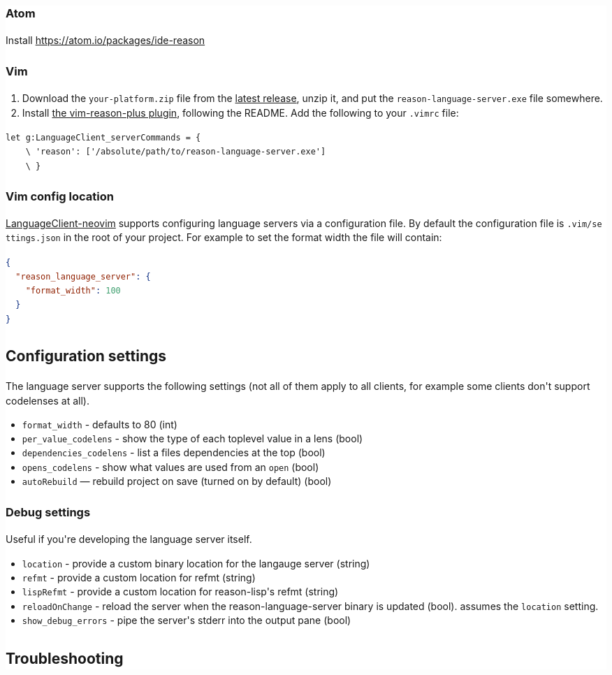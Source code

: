 ### Atom

Install https://atom.io/packages/ide-reason

### Vim

1. Download the `your-platform.zip` file from the [latest release](https://github.com/jaredly/reason-language-server/releases), unzip it, and put the `reason-language-server.exe` file somewhere.
2. Install [the vim-reason-plus plugin](https://github.com/reasonml-editor/vim-reason-plus), following the README. Add the following to your `.vimrc` file:
```vim
let g:LanguageClient_serverCommands = {
    \ 'reason': ['/absolute/path/to/reason-language-server.exe']
    \ }
```

### Vim config location

[LanguageClient-neovim](https://github.com/autozimu/LanguageClient-neovim) supports configuring language servers via a configuration file. By default the configuration file is `.vim/settings.json` in the root of your project. For example to set the format width the file will contain:

```json
{
  "reason_language_server": {
    "format_width": 100
  }
}
```

## Configuration settings

The language server supports the following settings (not all of them apply to all clients, for example some clients don't support codelenses at all).

- `format_width` - defaults to 80 (int)
- `per_value_codelens` - show the type of each toplevel value in a lens (bool)
- `dependencies_codelens` - list a files dependencies at the top (bool)
- `opens_codelens` - show what values are used from an `open` (bool)
- `autoRebuild` — rebuild project on save (turned on by default) (bool)

### Debug settings

Useful if you're developing the language server itself.

- `location` - provide a custom binary location for the langauge server (string)
- `refmt` - provide a custom location for refmt (string)
- `lispRefmt` - provide a custom location for reason-lisp's refmt (string)
- `reloadOnChange` - reload the server when the reason-language-server binary is updated (bool). assumes the `location` setting.
- `show_debug_errors` - pipe the server's stderr into the output pane (bool)

## Troubleshooting
